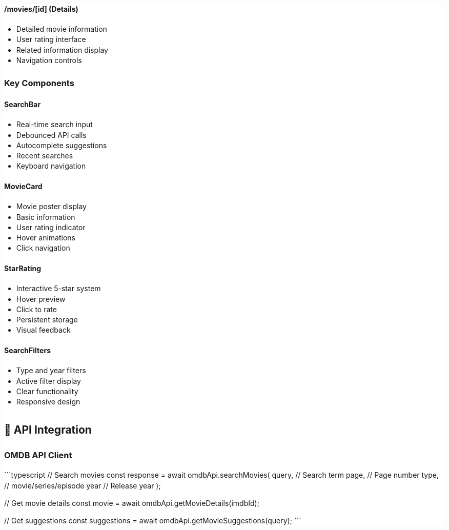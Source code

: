 #### /movies/[id] (Details)
- Detailed movie information
- User rating interface
- Related information display
- Navigation controls

### Key Components

#### SearchBar
- Real-time search input
- Debounced API calls
- Autocomplete suggestions
- Recent searches
- Keyboard navigation

#### MovieCard
- Movie poster display
- Basic information
- User rating indicator
- Hover animations
- Click navigation

#### StarRating
- Interactive 5-star system
- Hover preview
- Click to rate
- Persistent storage
- Visual feedback

#### SearchFilters
- Type and year filters
- Active filter display
- Clear functionality
- Responsive design

## 🔌 API Integration

### OMDB API Client
\`\`\`typescript
// Search movies
const response = await omdbApi.searchMovies(
  query,     // Search term
  page,      // Page number
  type,      // movie/series/episode
  year       // Release year
);

// Get movie details
const movie = await omdbApi.getMovieDetails(imdbId);

// Get suggestions
const suggestions = await omdbApi.getMovieSuggestions(query);
\`\`\`
